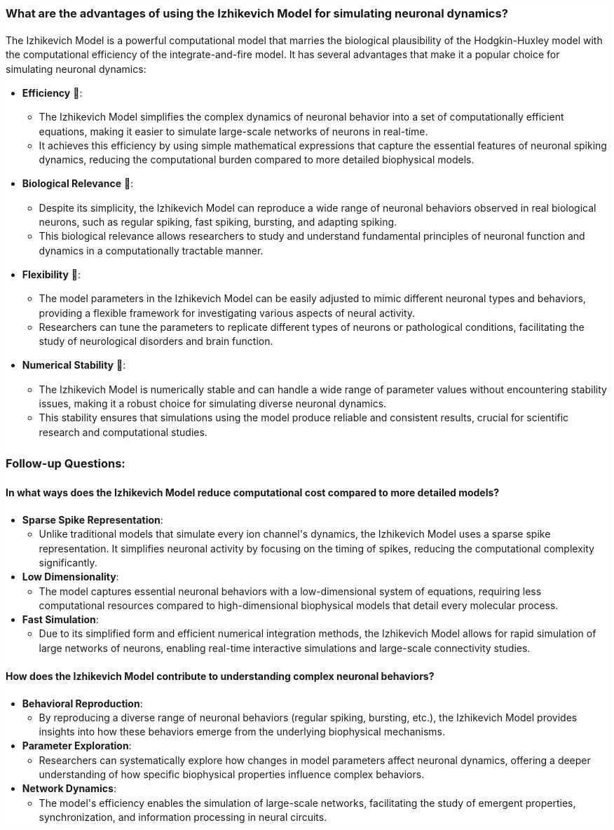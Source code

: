 ### What are the advantages of using the Izhikevich Model for simulating neuronal dynamics?

The Izhikevich Model is a powerful computational model that marries the biological plausibility of the Hodgkin-Huxley model with the computational efficiency of the integrate-and-fire model. It has several advantages that make it a popular choice for simulating neuronal dynamics:

- **Efficiency** 🚀:
    - The Izhikevich Model simplifies the complex dynamics of neuronal behavior into a set of computationally efficient equations, making it easier to simulate large-scale networks of neurons in real-time.
    - It achieves this efficiency by using simple mathematical expressions that capture the essential features of neuronal spiking dynamics, reducing the computational burden compared to more detailed biophysical models.

- **Biological Relevance** 🧠:
    - Despite its simplicity, the Izhikevich Model can reproduce a wide range of neuronal behaviors observed in real biological neurons, such as regular spiking, fast spiking, bursting, and adapting spiking.
    - This biological relevance allows researchers to study and understand fundamental principles of neuronal function and dynamics in a computationally tractable manner.

- **Flexibility** 🧩:
    - The model parameters in the Izhikevich Model can be easily adjusted to mimic different neuronal types and behaviors, providing a flexible framework for investigating various aspects of neural activity.
    - Researchers can tune the parameters to replicate different types of neurons or pathological conditions, facilitating the study of neurological disorders and brain function.

- **Numerical Stability** 🔢:
    - The Izhikevich Model is numerically stable and can handle a wide range of parameter values without encountering stability issues, making it a robust choice for simulating diverse neuronal dynamics.
    - This stability ensures that simulations using the model produce reliable and consistent results, crucial for scientific research and computational studies.

### Follow-up Questions:

#### In what ways does the Izhikevich Model reduce computational cost compared to more detailed models?
- **Sparse Spike Representation**:
    - Unlike traditional models that simulate every ion channel's dynamics, the Izhikevich Model uses a sparse spike representation. It simplifies neuronal activity by focusing on the timing of spikes, reducing the computational complexity significantly.
- **Low Dimensionality**:
    - The model captures essential neuronal behaviors with a low-dimensional system of equations, requiring less computational resources compared to high-dimensional biophysical models that detail every molecular process.
- **Fast Simulation**:
    - Due to its simplified form and efficient numerical integration methods, the Izhikevich Model allows for rapid simulation of large networks of neurons, enabling real-time interactive simulations and large-scale connectivity studies.

#### How does the Izhikevich Model contribute to understanding complex neuronal behaviors?
- **Behavioral Reproduction**:
    - By reproducing a diverse range of neuronal behaviors (regular spiking, bursting, etc.), the Izhikevich Model provides insights into how these behaviors emerge from the underlying biophysical mechanisms.
- **Parameter Exploration**:
    - Researchers can systematically explore how changes in model parameters affect neuronal dynamics, offering a deeper understanding of how specific biophysical properties influence complex behaviors.
- **Network Dynamics**:
    - The model's efficiency enables the simulation of large-scale networks, facilitating the study of emergent properties, synchronization, and information processing in neural circuits.
